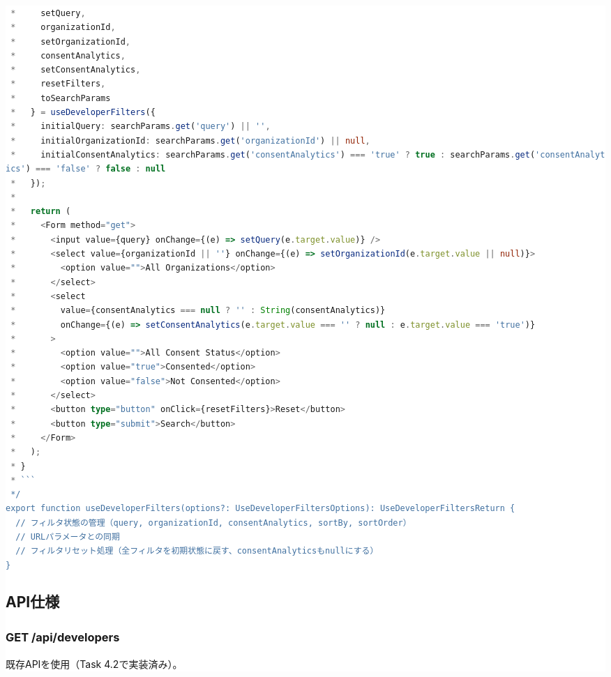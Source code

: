 ```typescript
 *     setQuery,
 *     organizationId,
 *     setOrganizationId,
 *     consentAnalytics,
 *     setConsentAnalytics,
 *     resetFilters,
 *     toSearchParams
 *   } = useDeveloperFilters({
 *     initialQuery: searchParams.get('query') || '',
 *     initialOrganizationId: searchParams.get('organizationId') || null,
 *     initialConsentAnalytics: searchParams.get('consentAnalytics') === 'true' ? true : searchParams.get('consentAnalytics') === 'false' ? false : null
 *   });
 *
 *   return (
 *     <Form method="get">
 *       <input value={query} onChange={(e) => setQuery(e.target.value)} />
 *       <select value={organizationId || ''} onChange={(e) => setOrganizationId(e.target.value || null)}>
 *         <option value="">All Organizations</option>
 *       </select>
 *       <select
 *         value={consentAnalytics === null ? '' : String(consentAnalytics)}
 *         onChange={(e) => setConsentAnalytics(e.target.value === '' ? null : e.target.value === 'true')}
 *       >
 *         <option value="">All Consent Status</option>
 *         <option value="true">Consented</option>
 *         <option value="false">Not Consented</option>
 *       </select>
 *       <button type="button" onClick={resetFilters}>Reset</button>
 *       <button type="submit">Search</button>
 *     </Form>
 *   );
 * }
 * ```
 */
export function useDeveloperFilters(options?: UseDeveloperFiltersOptions): UseDeveloperFiltersReturn {
  // フィルタ状態の管理（query, organizationId, consentAnalytics, sortBy, sortOrder）
  // URLパラメータとの同期
  // フィルタリセット処理（全フィルタを初期状態に戻す、consentAnalyticsもnullにする）
}
```

## API仕様

### GET /api/developers

既存APIを使用（Task 4.2で実装済み）。
